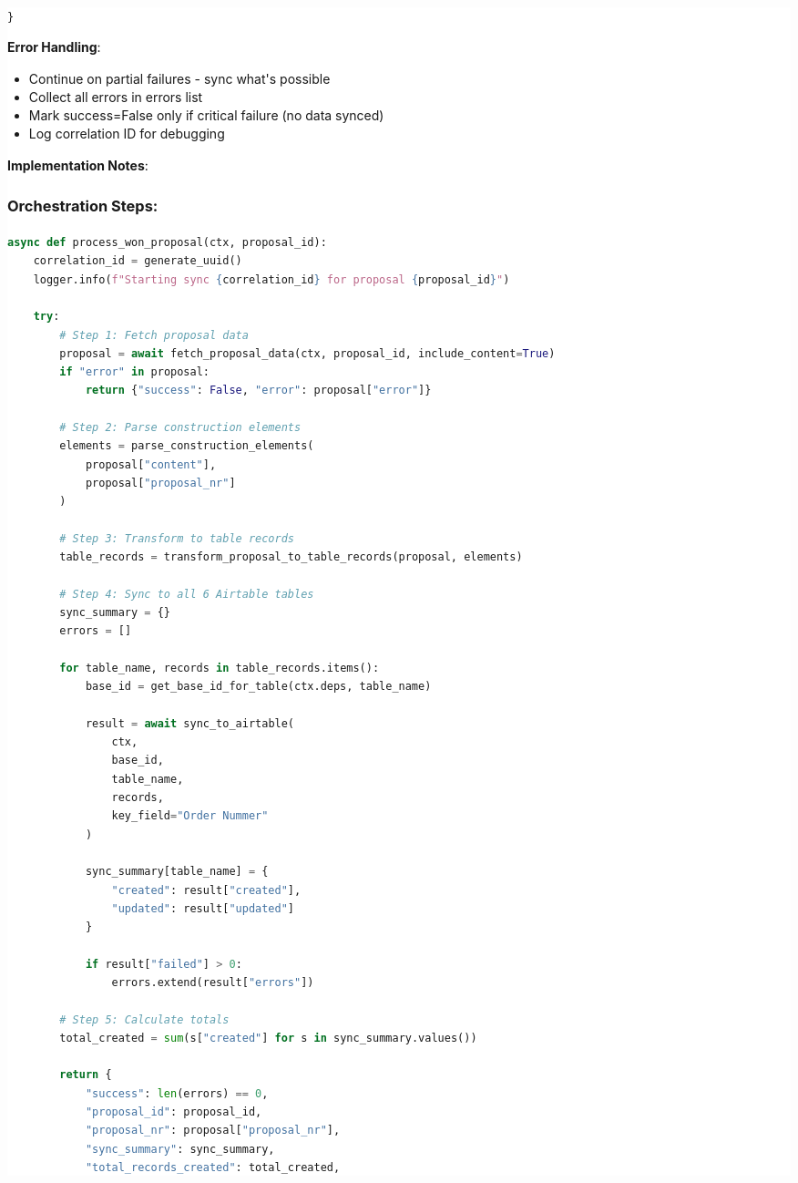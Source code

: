 ```python
}
```

**Error Handling**:
- Continue on partial failures - sync what's possible
- Collect all errors in errors list
- Mark success=False only if critical failure (no data synced)
- Log correlation ID for debugging

**Implementation Notes**:

### Orchestration Steps:
```python
async def process_won_proposal(ctx, proposal_id):
    correlation_id = generate_uuid()
    logger.info(f"Starting sync {correlation_id} for proposal {proposal_id}")

    try:
        # Step 1: Fetch proposal data
        proposal = await fetch_proposal_data(ctx, proposal_id, include_content=True)
        if "error" in proposal:
            return {"success": False, "error": proposal["error"]}

        # Step 2: Parse construction elements
        elements = parse_construction_elements(
            proposal["content"],
            proposal["proposal_nr"]
        )

        # Step 3: Transform to table records
        table_records = transform_proposal_to_table_records(proposal, elements)

        # Step 4: Sync to all 6 Airtable tables
        sync_summary = {}
        errors = []

        for table_name, records in table_records.items():
            base_id = get_base_id_for_table(ctx.deps, table_name)

            result = await sync_to_airtable(
                ctx,
                base_id,
                table_name,
                records,
                key_field="Order Nummer"
            )

            sync_summary[table_name] = {
                "created": result["created"],
                "updated": result["updated"]
            }

            if result["failed"] > 0:
                errors.extend(result["errors"])

        # Step 5: Calculate totals
        total_created = sum(s["created"] for s in sync_summary.values())

        return {
            "success": len(errors) == 0,
            "proposal_id": proposal_id,
            "proposal_nr": proposal["proposal_nr"],
            "sync_summary": sync_summary,
            "total_records_created": total_created,
```